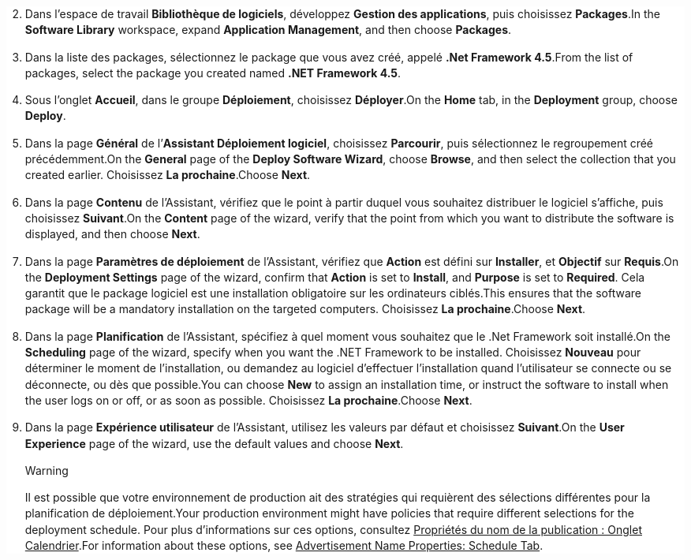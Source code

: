 2. <span data-ttu-id="21213-209">Dans l’espace de travail **Bibliothèque de logiciels**, développez **Gestion des applications**, puis choisissez **Packages**.</span><span class="sxs-lookup"><span data-stu-id="21213-209">In the **Software Library** workspace, expand **Application Management**, and then choose **Packages**.</span></span>

3. <span data-ttu-id="21213-210">Dans la liste des packages, sélectionnez le package que vous avez créé, appelé **.Net Framework 4.5**.</span><span class="sxs-lookup"><span data-stu-id="21213-210">From the list of packages, select the package you created named **.NET Framework 4.5**.</span></span>

4. <span data-ttu-id="21213-211">Sous l’onglet **Accueil**, dans le groupe **Déploiement**, choisissez **Déployer**.</span><span class="sxs-lookup"><span data-stu-id="21213-211">On the **Home** tab, in the **Deployment** group, choose **Deploy**.</span></span>

5. <span data-ttu-id="21213-212">Dans la page **Général** de l’**Assistant Déploiement logiciel**, choisissez **Parcourir**, puis sélectionnez le regroupement créé précédemment.</span><span class="sxs-lookup"><span data-stu-id="21213-212">On the **General** page of the **Deploy Software Wizard**, choose **Browse**, and then select the collection that you created earlier.</span></span> <span data-ttu-id="21213-213">Choisissez **La prochaine**.</span><span class="sxs-lookup"><span data-stu-id="21213-213">Choose **Next**.</span></span>

6. <span data-ttu-id="21213-214">Dans la page **Contenu** de l’Assistant, vérifiez que le point à partir duquel vous souhaitez distribuer le logiciel s’affiche, puis choisissez **Suivant**.</span><span class="sxs-lookup"><span data-stu-id="21213-214">On the **Content** page of the wizard, verify that the point from which you want to distribute the software is displayed, and then choose **Next**.</span></span>

7. <span data-ttu-id="21213-215">Dans la page **Paramètres de déploiement** de l’Assistant, vérifiez que **Action** est défini sur **Installer**, et **Objectif** sur **Requis**.</span><span class="sxs-lookup"><span data-stu-id="21213-215">On the **Deployment Settings** page of the wizard, confirm that **Action** is set to **Install**, and **Purpose** is set to **Required**.</span></span> <span data-ttu-id="21213-216">Cela garantit que le package logiciel est une installation obligatoire sur les ordinateurs ciblés.</span><span class="sxs-lookup"><span data-stu-id="21213-216">This ensures that the software package will be a mandatory installation on the targeted computers.</span></span> <span data-ttu-id="21213-217">Choisissez **La prochaine**.</span><span class="sxs-lookup"><span data-stu-id="21213-217">Choose **Next**.</span></span>

8. <span data-ttu-id="21213-218">Dans la page **Planification** de l’Assistant, spécifiez à quel moment vous souhaitez que le .Net Framework soit installé.</span><span class="sxs-lookup"><span data-stu-id="21213-218">On the **Scheduling** page of the wizard, specify when you want the .NET Framework to be installed.</span></span> <span data-ttu-id="21213-219">Choisissez **Nouveau** pour déterminer le moment de l’installation, ou demandez au logiciel d’effectuer l’installation quand l’utilisateur se connecte ou se déconnecte, ou dès que possible.</span><span class="sxs-lookup"><span data-stu-id="21213-219">You can choose **New** to assign an installation time, or instruct the software to install when the user logs on or off, or as soon as possible.</span></span> <span data-ttu-id="21213-220">Choisissez **La prochaine**.</span><span class="sxs-lookup"><span data-stu-id="21213-220">Choose **Next**.</span></span>

9. <span data-ttu-id="21213-221">Dans la page **Expérience utilisateur** de l’Assistant, utilisez les valeurs par défaut et choisissez **Suivant**.</span><span class="sxs-lookup"><span data-stu-id="21213-221">On the **User Experience** page of the wizard, use the default values and choose **Next**.</span></span>

    > [!WARNING]
    > <span data-ttu-id="21213-222">Il est possible que votre environnement de production ait des stratégies qui requièrent des sélections différentes pour la planification de déploiement.</span><span class="sxs-lookup"><span data-stu-id="21213-222">Your production environment might have policies that require different selections for the deployment schedule.</span></span> <span data-ttu-id="21213-223">Pour plus d’informations sur ces options, consultez [Propriétés du nom de la publication : Onglet Calendrier](https://docs.microsoft.com/previous-versions/system-center/configuration-manager-2007/bb694016%28v=technet.10%29).</span><span class="sxs-lookup"><span data-stu-id="21213-223">For information about these options, see [Advertisement Name Properties: Schedule Tab](https://docs.microsoft.com/previous-versions/system-center/configuration-manager-2007/bb694016%28v=technet.10%29).</span></span>
